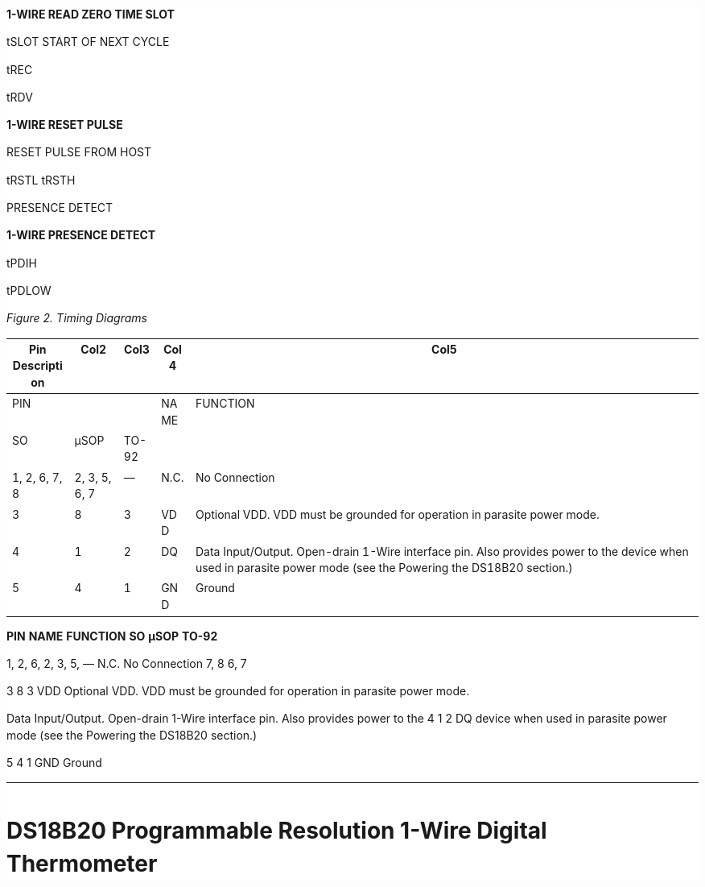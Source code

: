 **1-WIRE READ ZERO TIME SLOT**

tSLOT
START OF NEXT CYCLE

tREC

tRDV

**1-WIRE RESET PULSE**

RESET PULSE FROM HOST

tRSTL tRSTH

PRESENCE DETECT

**1-WIRE PRESENCE DETECT**

tPDIH

tPDLOW


_Figure 2. Timing Diagrams_

|Pin Description|Col2|Col3|Col4|Col5|
|---|---|---|---|---|
|PIN|||NAME|FUNCTION|
|SO|µSOP|TO-92|||
|1, 2, 6, 7, 8|2, 3, 5, 6, 7|—|N.C.|No Connection|
|3|8|3|VDD|Optional VDD. VDD must be grounded for operation in parasite power mode.|
|4|1|2|DQ|Data Input/Output. Open-drain 1-Wire interface pin. Also provides power to the device when used in parasite power mode (see the Powering the DS18B20 section.)|
|5|4|1|GND|Ground|


**PIN**
**NAME** **FUNCTION**
**SO** **µSOP** **TO-92**

1, 2, 6, 2, 3, 5,
— N.C. No Connection
7, 8 6, 7

3 8 3 VDD Optional VDD. VDD must be grounded for operation in parasite power mode.

Data Input/Output. Open-drain 1-Wire interface pin. Also provides power to the
4 1 2 DQ
device when used in parasite power mode (see the Powering the DS18B20 section.)

5 4 1 GND Ground


-----

# DS18B20 Programmable Resolution 1-Wire Digital Thermometer
